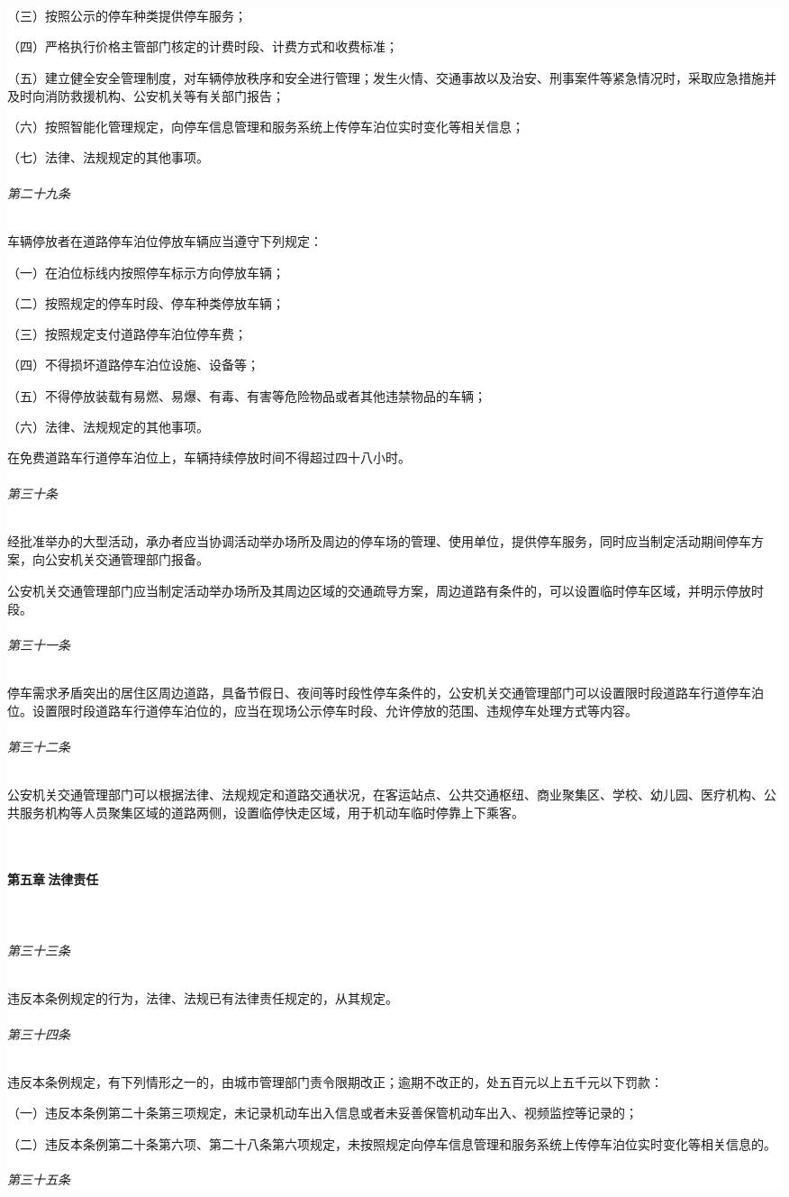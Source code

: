 （三）按照公示的停车种类提供停车服务；

（四）严格执行价格主管部门核定的计费时段、计费方式和收费标准；

（五）建立健全安全管理制度，对车辆停放秩序和安全进行管理；发生火情、交通事故以及治安、刑事案件等紧急情况时，采取应急措施并及时向消防救援机构、公安机关等有关部门报告；

（六）按照智能化管理规定，向停车信息管理和服务系统上传停车泊位实时变化等相关信息；

（七）法律、法规规定的其他事项。

###### 第二十九条

车辆停放者在道路停车泊位停放车辆应当遵守下列规定：

（一）在泊位标线内按照停车标示方向停放车辆；

（二）按照规定的停车时段、停车种类停放车辆；

（三）按照规定支付道路停车泊位停车费；

（四）不得损坏道路停车泊位设施、设备等；

（五）不得停放装载有易燃、易爆、有毒、有害等危险物品或者其他违禁物品的车辆；

（六）法律、法规规定的其他事项。

在免费道路车行道停车泊位上，车辆持续停放时间不得超过四十八小时。

###### 第三十条

经批准举办的大型活动，承办者应当协调活动举办场所及周边的停车场的管理、使用单位，提供停车服务，同时应当制定活动期间停车方案，向公安机关交通管理部门报备。

公安机关交通管理部门应当制定活动举办场所及其周边区域的交通疏导方案，周边道路有条件的，可以设置临时停车区域，并明示停放时段。

###### 第三十一条

停车需求矛盾突出的居住区周边道路，具备节假日、夜间等时段性停车条件的，公安机关交通管理部门可以设置限时段道路车行道停车泊位。设置限时段道路车行道停车泊位的，应当在现场公示停车时段、允许停放的范围、违规停车处理方式等内容。

###### 第三十二条

公安机关交通管理部门可以根据法律、法规规定和道路交通状况，在客运站点、公共交通枢纽、商业聚集区、学校、幼儿园、医疗机构、公共服务机构等人员聚集区域的道路两侧，设置临停快走区域，用于机动车临时停靠上下乘客。

​

#### 第五章 法律责任

​

###### 第三十三条

违反本条例规定的行为，法律、法规已有法律责任规定的，从其规定。

###### 第三十四条

违反本条例规定，有下列情形之一的，由城市管理部门责令限期改正；逾期不改正的，处五百元以上五千元以下罚款：

（一）违反本条例第二十条第三项规定，未记录机动车出入信息或者未妥善保管机动车出入、视频监控等记录的；

（二）违反本条例第二十条第六项、第二十八条第六项规定，未按照规定向停车信息管理和服务系统上传停车泊位实时变化等相关信息的。

###### 第三十五条
